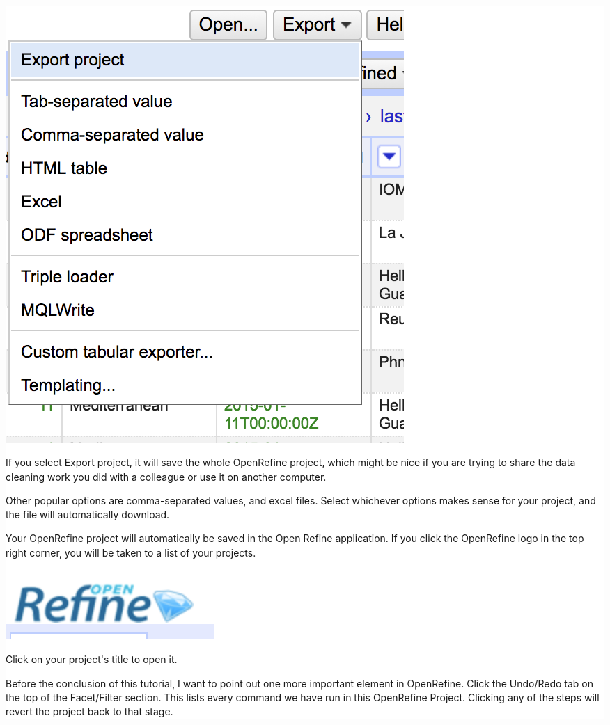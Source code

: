 ![Export Options](images/image_20.png)

If you select Export project, it will save the whole OpenRefine project, which might be nice if you are trying to share the data cleaning work you did with a colleague or use it on another computer. 

Other popular options are comma-separated values, and excel files. Select whichever options makes sense for your project, and the file will automatically download. 

Your OpenRefine project will automatically be saved in the Open Refine application. If you click the OpenRefine logo in the top right corner, you will be taken to a list of your projects. 

![OpenRefine Logo](images/image_21.png)

Click on your project's title to open it. 

Before the conclusion of this tutorial, I want to point out one more important element in OpenRefine. Click the Undo/Redo tab on the top of the Facet/Filter section. This lists every command we have run in this OpenRefine Project. Clicking any of the steps will revert the project back to that stage. 
